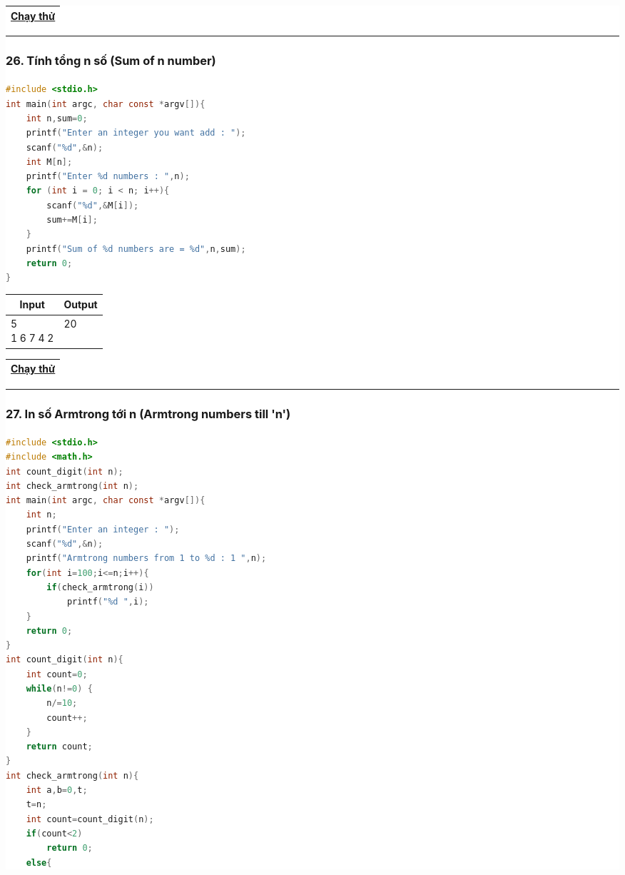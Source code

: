 | [Chạy thử]() |
| ------------ |

---

### 26. Tính tổng n số (Sum of n number)

```c
#include <stdio.h>
int main(int argc, char const *argv[]){
    int n,sum=0;
    printf("Enter an integer you want add : ");
    scanf("%d",&n);
    int M[n];
    printf("Enter %d numbers : ",n);
    for (int i = 0; i < n; i++){
        scanf("%d",&M[i]);
        sum+=M[i];
    }
    printf("Sum of %d numbers are = %d",n,sum);
    return 0;
}
```

| Input           | Output |
| --------------- | ------ |
| 5 <br>1 6 7 4 2 | 20     |

| [Chạy thử]() |
| ------------ |

---

### 27. In số Armtrong tới n (Armtrong numbers till 'n')

```c
#include <stdio.h>
#include <math.h>
int count_digit(int n);
int check_armtrong(int n);
int main(int argc, char const *argv[]){
    int n;
    printf("Enter an integer : ");
    scanf("%d",&n);
    printf("Armtrong numbers from 1 to %d : 1 ",n);
    for(int i=100;i<=n;i++){
        if(check_armtrong(i))
            printf("%d ",i);
    }
    return 0;
}
int count_digit(int n){
    int count=0;
    while(n!=0) {
        n/=10;
        count++;
    }
    return count;
}
int check_armtrong(int n){
    int a,b=0,t;
    t=n;
    int count=count_digit(n);
    if(count<2)
        return 0;
    else{
```